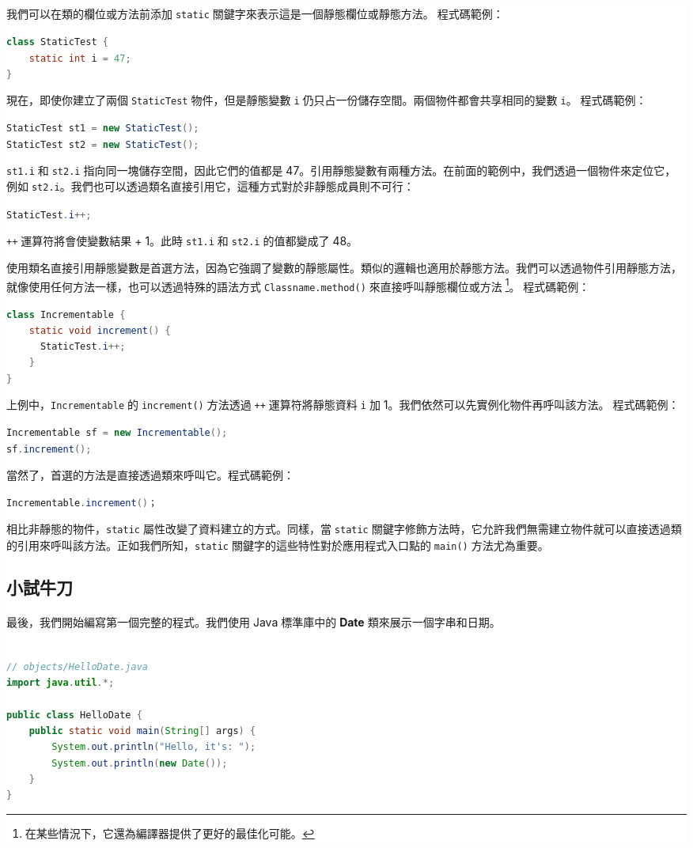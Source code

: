 我們可以在類的欄位或方法前添加 `static` 關鍵字來表示這是一個靜態欄位或靜態方法。 程式碼範例：

```java
class StaticTest {
    static int i = 47;
}
```

現在，即使你建立了兩個 `StaticTest` 物件，但是靜態變數 `i` 仍只占一份儲存空間。兩個物件都會共享相同的變數 `i`。 程式碼範例：

```java
StaticTest st1 = new StaticTest();
StaticTest st2 = new StaticTest();
```

`st1.i` 和 `st2.i` 指向同一塊儲存空間，因此它們的值都是 47。引用靜態變數有兩種方法。在前面的範例中，我們透過一個物件來定位它，例如 `st2.i`。我們也可以透過類名直接引用它，這種方式對於非靜態成員則不可行：

```java
StaticTest.i++;
```

`++` 運算符將會使變數結果 + 1。此時 `st1.i` 和 `st2.i` 的值都變成了 48。

使用類名直接引用靜態變數是首選方法，因為它強調了變數的靜態屬性。類似的邏輯也適用於靜態方法。我們可以透過物件引用靜態方法，就像使用任何方法一樣，也可以透過特殊的語法方式 `Classname.method()` 來直接呼叫靜態欄位或方法 [^7]。 程式碼範例：

```java
class Incrementable {
    static void increment() { 
      StaticTest.i++; 
    }
}
```

上例中，`Incrementable` 的 `increment()` 方法透過 `++` 運算符將靜態資料 `i` 加 1。我們依然可以先實例化物件再呼叫該方法。 程式碼範例：

```java
Incrementable sf = new Incrementable();
sf.increment();
```

當然了，首選的方法是直接透過類來呼叫它。程式碼範例：

```java
Incrementable.increment()；
```

相比非靜態的物件，`static` 屬性改變了資料建立的方式。同樣，當 `static` 關鍵字修飾方法時，它允許我們無需建立物件就可以直接透過類的引用來呼叫該方法。正如我們所知，`static` 關鍵字的這些特性對於應用程式入口點的 `main()` 方法尤為重要。


## 小試牛刀

最後，我們開始編寫第一個完整的程式。我們使用 Java 標準庫中的 **Date** 類來展示一個字串和日期。

```java

// objects/HelloDate.java
import java.util.*;

public class HelloDate {
    public static void main(String[] args) {
        System.out.println("Hello, it's: ");
        System.out.println(new Date());
    }
}

```


[^1]: 這裡可能有爭議。有人說這是一個指標，但這假定了一個潛在的實現。此外，Java 引用的語法更類似於 C++ 引用而非指標。在 《Thinking in Java》 的第 1 版中，我發明了一個新術語叫“句柄”（handle），因為 C++ 引用和Java 引用有一些重要的區別。作為一個從 C++ 的過來人，我不想混淆 Java 可能的最大受眾 —— C++ 程式設計師。在《Thinking in Java》的第 2 版中，我認為“引用”（reference）是更常用的術語，從 C++ 轉過來的人除了引用的術語之外，還有很多東西需要處理，所以他們不妨雙腳都跳進去。但是，也有些人甚至不同意“引用”。在某書中我讀到一個觀點：Java 支援引用傳遞的說法是完全錯誤的，因為 Java 物件標識符（根據該作者）實際上是“物件引用”（object references），並且一切都是值傳遞。所以你不是透過引用傳遞，而是“透過值傳遞物件引用。人們可以質疑我的這種解釋的準確性，但我認為我的方法簡化了對概念的理解而又沒對語言造成傷害（嗯，語言專家可能會說我騙你，但我會說我只是對此進行了適當的抽象。）
[^2]: 大多數微處理器晶片都有額外的高速緩衝儲存器，但這是按照傳統儲存器而不是暫存器。
[^3]: 一個例子是字串常量池。所有文字字串和字串值常量表達式都會自動放入特殊的靜態儲存中。
[^4]: 靜態方法，我們很快就能接觸到，它可以在沒有物件的情況下直接被類呼叫。
[^5]: 通常除了前面提到的“特殊”資料類型 boolean、 char、 byte、 short、 int、 long、 float 和 double。通常來說，傳遞物件就意味者傳遞物件的引用。
[^6]: 靜態方法在使用之前不需要建立物件，因此它們不能直接呼叫非靜態的成員或方法（因為非靜態成員和方法必須要先實例化為物件才可以被使用）。
[^7]: 在某些情況下，它還為編譯器提供了更好的最佳化可能。
[^8]: 請注意，此文件未包含在 JDK 中;你必須單獨下載才能獲得它。
[^9]: 對於本書中編譯和執行命令列的每個程式，你可能還需要設定 CLASSPATH 。
[^10]: 為了保持本書的程式碼排版緊湊，我並沒完全遵守規範，但我儘量會做到符合 Java 標準。